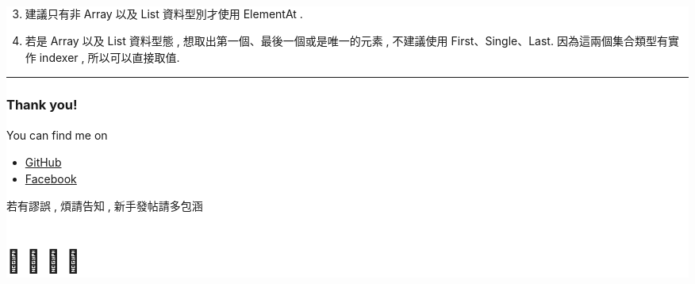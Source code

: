 3. 建議只有非 Array 以及 List 資料型別才使用 ElementAt .

4. 若是 Array 以及 List 資料型態 , 想取出第一個、最後一個或是唯一的元素 , 不建議使用 First、Single、Last. 因為這兩個集合類型有實作 indexer , 所以可以直接取值.

---

### Thank you! 

You can find me on

- [GitHub](https://github.com/s0920832252)
- [Facebook](https://www.facebook.com/fourtune.chen)

若有謬誤 , 煩請告知 , 新手發帖請多包涵

# :100: :muscle: :tada: :sheep: 
